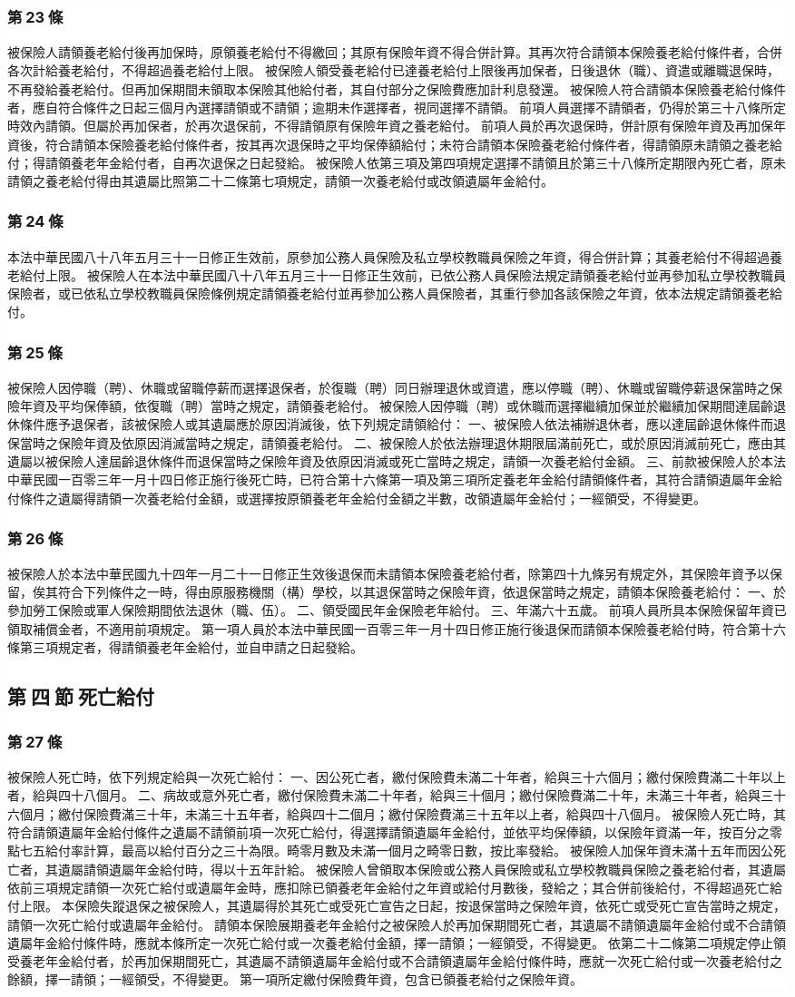 ### 第 23 條

被保險人請領養老給付後再加保時，原領養老給付不得繳回；其原有保險年資不得合併計算。其再次符合請領本保險養老給付條件者，合併各次計給養老給付，不得超過養老給付上限。
被保險人領受養老給付已達養老給付上限後再加保者，日後退休（職）、資遣或離職退保時，不再發給養老給付。但再加保期間未領取本保險其他給付者，其自付部分之保險費應加計利息發還。
被保險人符合請領本保險養老給付條件者，應自符合條件之日起三個月內選擇請領或不請領；逾期未作選擇者，視同選擇不請領。
前項人員選擇不請領者，仍得於第三十八條所定時效內請領。但屬於再加保者，於再次退保前，不得請領原有保險年資之養老給付。
前項人員於再次退保時，併計原有保險年資及再加保年資後，符合請領本保險養老給付條件者，按其再次退保時之平均保俸額給付；未符合請領本保險養老給付條件者，得請領原未請領之養老給付；得請領養老年金給付者，自再次退保之日起發給。
被保險人依第三項及第四項規定選擇不請領且於第三十八條所定期限內死亡者，原未請領之養老給付得由其遺屬比照第二十二條第七項規定，請領一次養老給付或改領遺屬年金給付。

### 第 24 條

本法中華民國八十八年五月三十一日修正生效前，原參加公務人員保險及私立學校教職員保險之年資，得合併計算；其養老給付不得超過養老給付上限。
被保險人在本法中華民國八十八年五月三十一日修正生效前，已依公務人員保險法規定請領養老給付並再參加私立學校教職員保險者，或已依私立學校教職員保險條例規定請領養老給付並再參加公務人員保險者，其重行參加各該保險之年資，依本法規定請領養老給付。

### 第 25 條

被保險人因停職（聘）、休職或留職停薪而選擇退保者，於復職（聘）同日辦理退休或資遣，應以停職（聘）、休職或留職停薪退保當時之保險年資及平均保俸額，依復職（聘）當時之規定，請領養老給付。
被保險人因停職（聘）或休職而選擇繼續加保並於繼續加保期間達屆齡退休條件應予退保者，該被保險人或其遺屬應於原因消滅後，依下列規定請領給付：
一、被保險人依法補辦退休者，應以達屆齡退休條件而退保當時之保險年資及依原因消滅當時之規定，請領養老給付。
二、被保險人於依法辦理退休期限屆滿前死亡，或於原因消滅前死亡，應由其遺屬以被保險人達屆齡退休條件而退保當時之保險年資及依原因消滅或死亡當時之規定，請領一次養老給付金額。
三、前款被保險人於本法中華民國一百零三年一月十四日修正施行後死亡時，已符合第十六條第一項及第三項所定養老年金給付請領條件者，其符合請領遺屬年金給付條件之遺屬得請領一次養老給付金額，或選擇按原領養老年金給付金額之半數，改領遺屬年金給付；一經領受，不得變更。

### 第 26 條

被保險人於本法中華民國九十四年一月二十一日修正生效後退保而未請領本保險養老給付者，除第四十九條另有規定外，其保險年資予以保留，俟其符合下列條件之一時，得由原服務機關（構）學校，以其退保當時之保險年資，依退保當時之規定，請領本保險養老給付：
一、於參加勞工保險或軍人保險期間依法退休（職、伍）。
二、領受國民年金保險老年給付。
三、年滿六十五歲。
前項人員所具本保險保留年資已領取補償金者，不適用前項規定。
第一項人員於本法中華民國一百零三年一月十四日修正施行後退保而請領本保險養老給付時，符合第十六條第三項規定者，得請領養老年金給付，並自申請之日起發給。

##       第 四 節 死亡給付

### 第 27 條

被保險人死亡時，依下列規定給與一次死亡給付：
一、因公死亡者，繳付保險費未滿二十年者，給與三十六個月；繳付保險費滿二十年以上者，給與四十八個月。
二、病故或意外死亡者，繳付保險費未滿二十年者，給與三十個月；繳付保險費滿二十年，未滿三十年者，給與三十六個月；繳付保險費滿三十年，未滿三十五年者，給與四十二個月；繳付保險費滿三十五年以上者，給與四十八個月。
被保險人死亡時，其符合請領遺屬年金給付條件之遺屬不請領前項一次死亡給付，得選擇請領遺屬年金給付，並依平均保俸額，以保險年資滿一年，按百分之零點七五給付率計算，最高以給付百分之三十為限。畸零月數及未滿一個月之畸零日數，按比率發給。
被保險人加保年資未滿十五年而因公死亡者，其遺屬請領遺屬年金給付時，得以十五年計給。
被保險人曾領取本保險或公務人員保險或私立學校教職員保險之養老給付者，其遺屬依前三項規定請領一次死亡給付或遺屬年金時，應扣除已領養老年金給付之年資或給付月數後，發給之；其合併前後給付，不得超過死亡給付上限。
本保險失蹤退保之被保險人，其遺屬得於其死亡或受死亡宣告之日起，按退保當時之保險年資，依死亡或受死亡宣告當時之規定，請領一次死亡給付或遺屬年金給付。
請領本保險展期養老年金給付之被保險人於再加保期間死亡者，其遺屬不請領遺屬年金給付或不合請領遺屬年金給付條件時，應就本條所定一次死亡給付或一次養老給付金額，擇一請領；一經領受，不得變更。
依第二十二條第二項規定停止領受養老年金給付者，於再加保期間死亡，其遺屬不請領遺屬年金給付或不合請領遺屬年金給付條件時，應就一次死亡給付或一次養老給付之餘額，擇一請領；一經領受，不得變更。
第一項所定繳付保險費年資，包含已領養老給付之保險年資。
